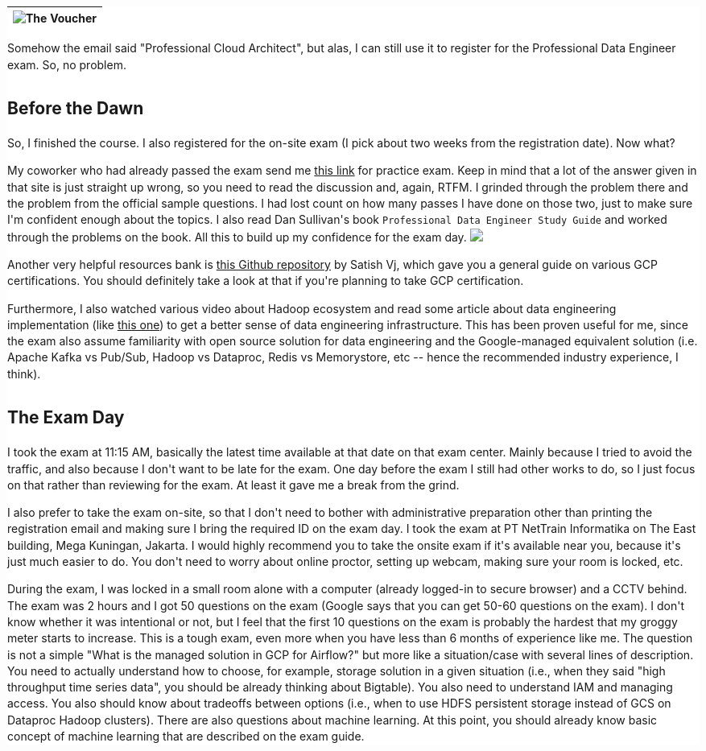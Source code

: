 
|![The Voucher](https://res.cloudinary.com/ddtggb6fb/image/upload/c_scale,w_709/v1674335256/POST_GCPDE/voucher_email_avwmik.jpg)|
|:---:|

Somehow the email said "Professional Cloud Architect", but alas, I can still use it to register for the Professional Data Engineer exam. So, no problem.

## Before the Dawn

So, I finished the course. I also registered for the on-site exam (I pick about two weeks from the registration date). Now what?

My coworker who had already passed the exam send me [this link](https://www.examtopics.com/exams/google/professional-data-engineer/) for practice exam. Keep in mind that a lot of the answer given in that site is just straight up wrong, so you need to read the discussion and, again, RTFM. I grinded through the problem there and the problem from the official sample questions. I had lost count on how many passes I have done on those two, just to make sure I'm confident enough about the topics. I also read Dan Sullivan's book `Professional Data Engineer Study Guide` and worked through the problems on the book. All this to build up my confidence for the exam day.
![](https://m.media-amazon.com/images/I/51bNoPRhVwL._AC_SY580_.jpg)

Another very helpful resources bank is [this Github repository](https://github.com/sathishvj/awesome-gcp-certifications) by Satish Vj, which gave you a general guide on various GCP certifications. You should definitely take a look at that if you're planning to take GCP certification.

Furthermore, I also watched various video about Hadoop ecosystem and read some article about data engineering implementation (like [this one](https://engineering.atspotify.com/2016/03/spotifys-event-delivery-the-road-to-the-cloud-part-ii/)) to get a better sense of data engineering infrastructure. This has been proven useful for me, since the exam also assume familiarity with open source solution for data engineering and the Google-managed equivalent solution (i.e. Apache Kafka vs Pub/Sub, Hadoop vs Dataproc, Redis vs Memorystore, etc -- hence the recommended industry experience, I think).

## The Exam Day

I took the exam at 11:15 AM, basically the latest time available at that date on that exam center. Mainly because I tried to avoid the traffic, and also because I don't want to be late for the exam. One day before the exam I still had other works to do, so I just focus on that rather than reviewing for the exam. At least it gave me a break from the grind. 

I also prefer to take the exam on-site, so that I don't need to bother with administrative preparation other than printing the registration email and making sure I bring the required ID on the exam day. I took the exam at PT NetTrain Informatika on The East building, Mega Kuningan, Jakarta. I would highly recommend you to take the onsite exam if it's available near you, because it's just much easier to do. You don't need to worry about online proctor, setting up webcam, making sure your room is locked, etc. 

During the exam, I was locked in a small room alone with a computer (already logged-in to secure browser) and a CCTV behind. The exam was 2 hours and I got 50 questions on the exam (Google says that you can get 50-60 questions on the exam). I don't know whether it was intentional or not, but I feel that the first 10 questions on the exam is probably the hardest that my groggy meter starts to increase. This is a tough exam, even more when you have less than 6 months of experience like me. The question is not a simple "What is the managed solution in GCP for Airflow?" but more like a situation/case with several lines of description. You need to actually understand how to choose, for example, storage solution in a given situation (i.e., when they said "high throughput time series data", you should be already thinking about Bigtable). You also need to understand IAM and managing access. You also should know about tradeoffs between options (i.e., when to use HDFS persistent storage instead of GCS on Dataproc Hadoop clusters). There are also questions about machine learning. At this point, you should already know basic concept of machine learning that are described on the exam guide. 
